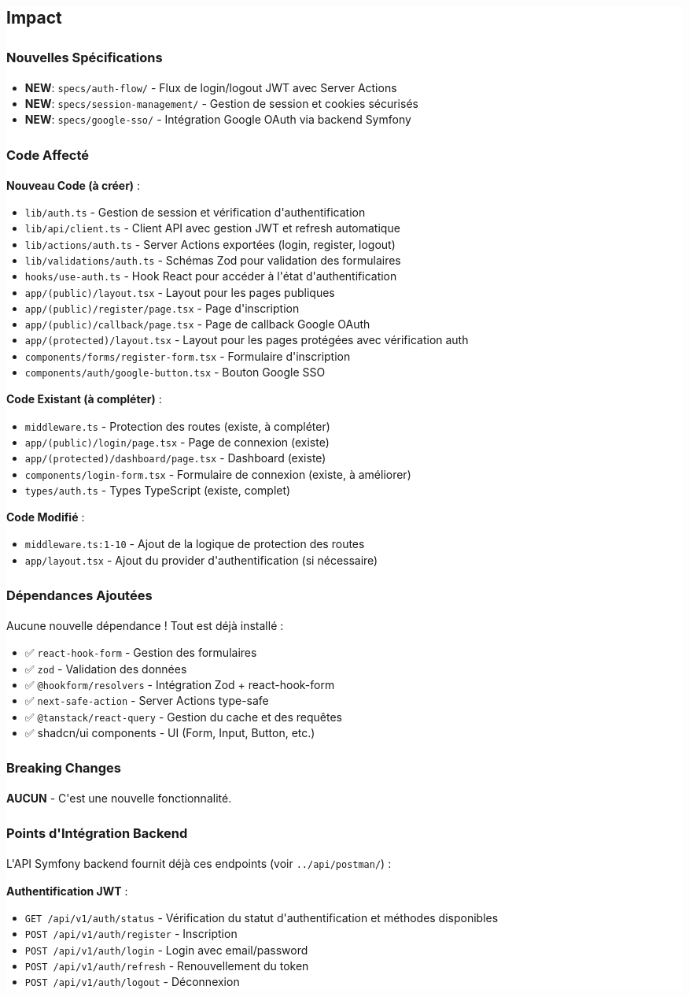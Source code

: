 ## Impact

### Nouvelles Spécifications
- **NEW**: `specs/auth-flow/` - Flux de login/logout JWT avec Server Actions
- **NEW**: `specs/session-management/` - Gestion de session et cookies sécurisés
- **NEW**: `specs/google-sso/` - Intégration Google OAuth via backend Symfony

### Code Affecté

**Nouveau Code (à créer)** :
- `lib/auth.ts` - Gestion de session et vérification d'authentification
- `lib/api/client.ts` - Client API avec gestion JWT et refresh automatique
- `lib/actions/auth.ts` - Server Actions exportées (login, register, logout)
- `lib/validations/auth.ts` - Schémas Zod pour validation des formulaires
- `hooks/use-auth.ts` - Hook React pour accéder à l'état d'authentification
- `app/(public)/layout.tsx` - Layout pour les pages publiques
- `app/(public)/register/page.tsx` - Page d'inscription
- `app/(public)/callback/page.tsx` - Page de callback Google OAuth
- `app/(protected)/layout.tsx` - Layout pour les pages protégées avec vérification auth
- `components/forms/register-form.tsx` - Formulaire d'inscription
- `components/auth/google-button.tsx` - Bouton Google SSO

**Code Existant (à compléter)** :
- `middleware.ts` - Protection des routes (existe, à compléter)
- `app/(public)/login/page.tsx` - Page de connexion (existe)
- `app/(protected)/dashboard/page.tsx` - Dashboard (existe)
- `components/login-form.tsx` - Formulaire de connexion (existe, à améliorer)
- `types/auth.ts` - Types TypeScript (existe, complet)

**Code Modifié** :
- `middleware.ts:1-10` - Ajout de la logique de protection des routes
- `app/layout.tsx` - Ajout du provider d'authentification (si nécessaire)

### Dépendances Ajoutées
Aucune nouvelle dépendance ! Tout est déjà installé :
- ✅ `react-hook-form` - Gestion des formulaires
- ✅ `zod` - Validation des données
- ✅ `@hookform/resolvers` - Intégration Zod + react-hook-form
- ✅ `next-safe-action` - Server Actions type-safe
- ✅ `@tanstack/react-query` - Gestion du cache et des requêtes
- ✅ shadcn/ui components - UI (Form, Input, Button, etc.)

### Breaking Changes
**AUCUN** - C'est une nouvelle fonctionnalité.

### Points d'Intégration Backend
L'API Symfony backend fournit déjà ces endpoints (voir `../api/postman/`) :

**Authentification JWT** :
- `GET /api/v1/auth/status` - Vérification du statut d'authentification et méthodes disponibles
- `POST /api/v1/auth/register` - Inscription
- `POST /api/v1/auth/login` - Login avec email/password
- `POST /api/v1/auth/refresh` - Renouvellement du token
- `POST /api/v1/auth/logout` - Déconnexion
